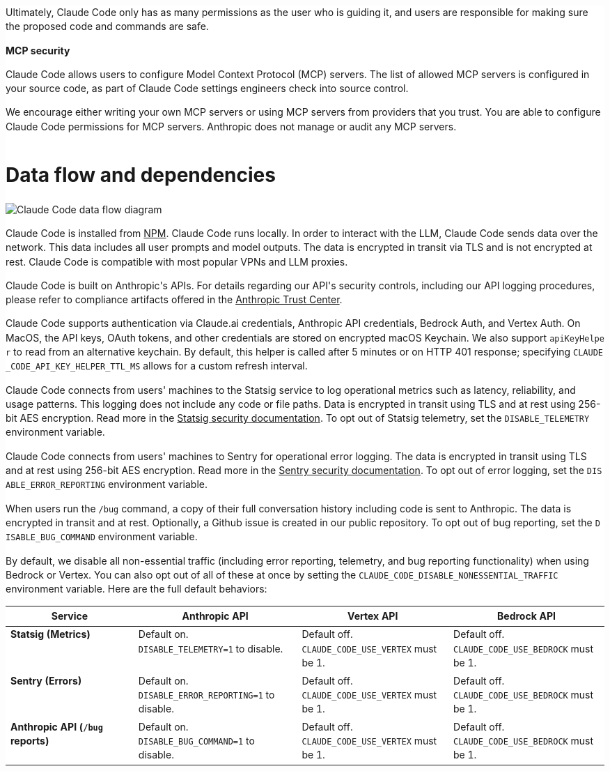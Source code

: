 Ultimately, Claude Code only has as many permissions as the user who is guiding it, and users are responsible for making sure the proposed code and commands are safe.

**MCP security**

Claude Code allows users to configure Model Context Protocol (MCP) servers. The list of allowed MCP servers is configured in your source code, as part of Claude Code settings engineers check into source control.

We encourage either writing your own MCP servers or using MCP servers from providers that you trust. You are able to configure Claude Code permissions for MCP servers. Anthropic does not manage or audit any MCP servers.

# Data flow and dependencies

![Claude Code data flow diagram](https://mintlify.s3.us-west-1.amazonaws.com/anthropic/images/claude-code-data-flow.png)

Claude Code is installed from [NPM](https://www.npmjs.com/package/@anthropic-ai/claude-code). Claude Code runs locally. In order to interact with the LLM, Claude Code sends data over the network. This data includes all user prompts and model outputs. The data is encrypted in transit via TLS and is not encrypted at rest. Claude Code is compatible with most popular VPNs and LLM proxies.

Claude Code is built on Anthropic's APIs. For details regarding our API's security controls, including our API logging procedures, please refer to compliance artifacts offered in the [Anthropic Trust Center](https://trust.anthropic.com).

Claude Code supports authentication via Claude.ai credentials, Anthropic API credentials, Bedrock Auth, and Vertex Auth. On MacOS, the API keys, OAuth tokens, and other credentials are stored on encrypted macOS Keychain. We also support `apiKeyHelper` to read from an alternative keychain. By default, this helper is called after 5 minutes or on HTTP 401 response; specifying `CLAUDE_CODE_API_KEY_HELPER_TTL_MS` allows for a custom refresh interval.

Claude Code connects from users' machines to the Statsig service to log operational metrics such as latency, reliability, and usage patterns. This logging does not include any code or file paths. Data is encrypted in transit using TLS and at rest using 256-bit AES encryption. Read more in the [Statsig security documentation](https://www.statsig.com/trust/security). To opt out of Statsig telemetry, set the `DISABLE_TELEMETRY` environment variable.

Claude Code connects from users' machines to Sentry for operational error logging. The data is encrypted in transit using TLS and at rest using 256-bit AES encryption. Read more in the [Sentry security documentation](https://sentry.io/security/). To opt out of error logging, set the `DISABLE_ERROR_REPORTING` environment variable.

When users run the `/bug` command, a copy of their full conversation history including code is sent to Anthropic. The data is encrypted in transit and at rest. Optionally, a Github issue is created in our public repository. To opt out of bug reporting, set the `DISABLE_BUG_COMMAND` environment variable.

By default, we disable all non-essential traffic (including error reporting, telemetry, and bug reporting functionality) when using Bedrock or Vertex. You can also opt out of all of these at once by setting the `CLAUDE_CODE_DISABLE_NONESSENTIAL_TRAFFIC` environment variable. Here are the full default behaviors:

| Service                            | Anthropic API                                            | Vertex API                                            | Bedrock API                                            |
| ---------------------------------- | -------------------------------------------------------- | ----------------------------------------------------- | ------------------------------------------------------ |
| **Statsig (Metrics)**              | Default on.<br />`DISABLE_TELEMETRY=1` to disable.       | Default off.<br />`CLAUDE_CODE_USE_VERTEX` must be 1. | Default off.<br />`CLAUDE_CODE_USE_BEDROCK` must be 1. |
| **Sentry (Errors)**                | Default on.<br />`DISABLE_ERROR_REPORTING=1` to disable. | Default off.<br />`CLAUDE_CODE_USE_VERTEX` must be 1. | Default off.<br />`CLAUDE_CODE_USE_BEDROCK` must be 1. |
| **Anthropic API (`/bug` reports)** | Default on.<br />`DISABLE_BUG_COMMAND=1` to disable.     | Default off.<br />`CLAUDE_CODE_USE_VERTEX` must be 1. | Default off.<br />`CLAUDE_CODE_USE_BEDROCK` must be 1. |
